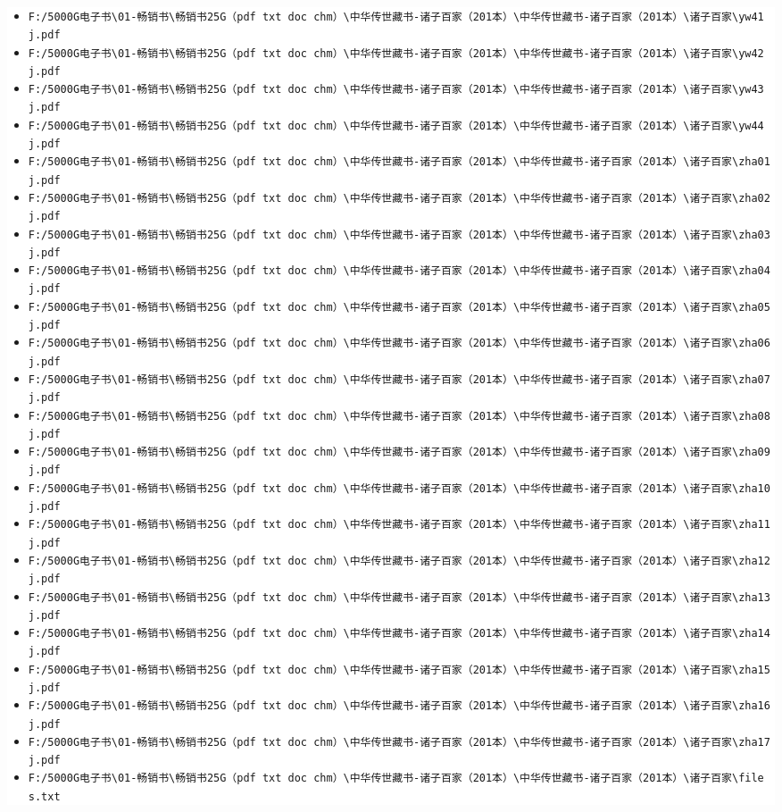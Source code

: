 - `F:/5000G电子书\01-畅销书\畅销书25G（pdf txt doc chm）\中华传世藏书-诸子百家（201本）\中华传世藏书-诸子百家（201本）\诸子百家\yw41j.pdf`
- `F:/5000G电子书\01-畅销书\畅销书25G（pdf txt doc chm）\中华传世藏书-诸子百家（201本）\中华传世藏书-诸子百家（201本）\诸子百家\yw42j.pdf`
- `F:/5000G电子书\01-畅销书\畅销书25G（pdf txt doc chm）\中华传世藏书-诸子百家（201本）\中华传世藏书-诸子百家（201本）\诸子百家\yw43j.pdf`
- `F:/5000G电子书\01-畅销书\畅销书25G（pdf txt doc chm）\中华传世藏书-诸子百家（201本）\中华传世藏书-诸子百家（201本）\诸子百家\yw44j.pdf`
- `F:/5000G电子书\01-畅销书\畅销书25G（pdf txt doc chm）\中华传世藏书-诸子百家（201本）\中华传世藏书-诸子百家（201本）\诸子百家\zha01j.pdf`
- `F:/5000G电子书\01-畅销书\畅销书25G（pdf txt doc chm）\中华传世藏书-诸子百家（201本）\中华传世藏书-诸子百家（201本）\诸子百家\zha02j.pdf`
- `F:/5000G电子书\01-畅销书\畅销书25G（pdf txt doc chm）\中华传世藏书-诸子百家（201本）\中华传世藏书-诸子百家（201本）\诸子百家\zha03j.pdf`
- `F:/5000G电子书\01-畅销书\畅销书25G（pdf txt doc chm）\中华传世藏书-诸子百家（201本）\中华传世藏书-诸子百家（201本）\诸子百家\zha04j.pdf`
- `F:/5000G电子书\01-畅销书\畅销书25G（pdf txt doc chm）\中华传世藏书-诸子百家（201本）\中华传世藏书-诸子百家（201本）\诸子百家\zha05j.pdf`
- `F:/5000G电子书\01-畅销书\畅销书25G（pdf txt doc chm）\中华传世藏书-诸子百家（201本）\中华传世藏书-诸子百家（201本）\诸子百家\zha06j.pdf`
- `F:/5000G电子书\01-畅销书\畅销书25G（pdf txt doc chm）\中华传世藏书-诸子百家（201本）\中华传世藏书-诸子百家（201本）\诸子百家\zha07j.pdf`
- `F:/5000G电子书\01-畅销书\畅销书25G（pdf txt doc chm）\中华传世藏书-诸子百家（201本）\中华传世藏书-诸子百家（201本）\诸子百家\zha08j.pdf`
- `F:/5000G电子书\01-畅销书\畅销书25G（pdf txt doc chm）\中华传世藏书-诸子百家（201本）\中华传世藏书-诸子百家（201本）\诸子百家\zha09j.pdf`
- `F:/5000G电子书\01-畅销书\畅销书25G（pdf txt doc chm）\中华传世藏书-诸子百家（201本）\中华传世藏书-诸子百家（201本）\诸子百家\zha10j.pdf`
- `F:/5000G电子书\01-畅销书\畅销书25G（pdf txt doc chm）\中华传世藏书-诸子百家（201本）\中华传世藏书-诸子百家（201本）\诸子百家\zha11j.pdf`
- `F:/5000G电子书\01-畅销书\畅销书25G（pdf txt doc chm）\中华传世藏书-诸子百家（201本）\中华传世藏书-诸子百家（201本）\诸子百家\zha12j.pdf`
- `F:/5000G电子书\01-畅销书\畅销书25G（pdf txt doc chm）\中华传世藏书-诸子百家（201本）\中华传世藏书-诸子百家（201本）\诸子百家\zha13j.pdf`
- `F:/5000G电子书\01-畅销书\畅销书25G（pdf txt doc chm）\中华传世藏书-诸子百家（201本）\中华传世藏书-诸子百家（201本）\诸子百家\zha14j.pdf`
- `F:/5000G电子书\01-畅销书\畅销书25G（pdf txt doc chm）\中华传世藏书-诸子百家（201本）\中华传世藏书-诸子百家（201本）\诸子百家\zha15j.pdf`
- `F:/5000G电子书\01-畅销书\畅销书25G（pdf txt doc chm）\中华传世藏书-诸子百家（201本）\中华传世藏书-诸子百家（201本）\诸子百家\zha16j.pdf`
- `F:/5000G电子书\01-畅销书\畅销书25G（pdf txt doc chm）\中华传世藏书-诸子百家（201本）\中华传世藏书-诸子百家（201本）\诸子百家\zha17j.pdf`
- `F:/5000G电子书\01-畅销书\畅销书25G（pdf txt doc chm）\中华传世藏书-诸子百家（201本）\中华传世藏书-诸子百家（201本）\诸子百家\files.txt`
